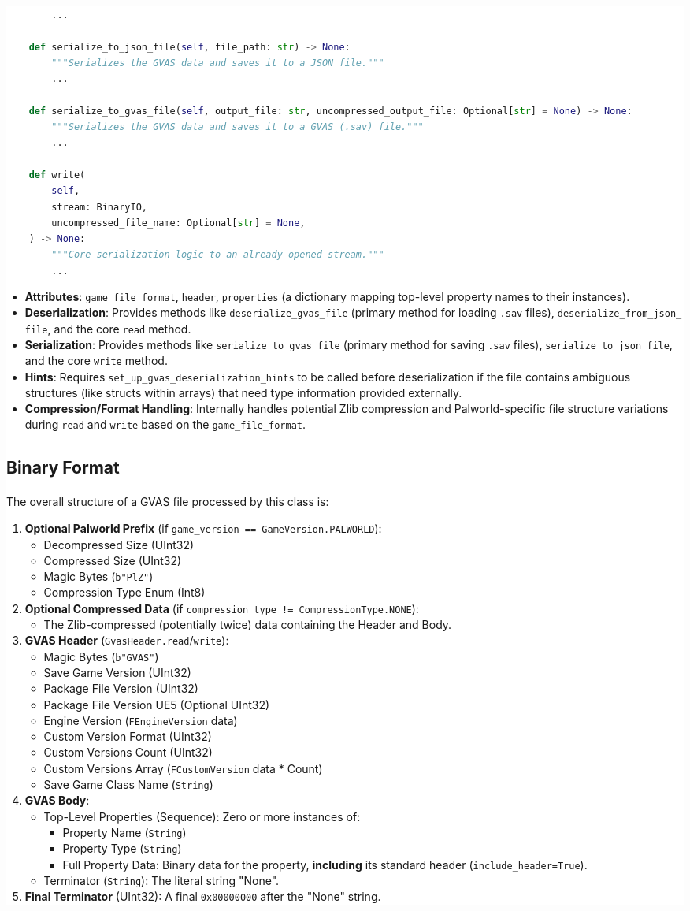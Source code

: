 ```python
        ...

    def serialize_to_json_file(self, file_path: str) -> None:
        """Serializes the GVAS data and saves it to a JSON file."""
        ...

    def serialize_to_gvas_file(self, output_file: str, uncompressed_output_file: Optional[str] = None) -> None:
        """Serializes the GVAS data and saves it to a GVAS (.sav) file."""
        ...

    def write(
        self,
        stream: BinaryIO,
        uncompressed_file_name: Optional[str] = None,
    ) -> None:
        """Core serialization logic to an already-opened stream."""
        ...
```

-   **Attributes**: `game_file_format`, `header`, `properties` (a dictionary mapping top-level property names to their instances).
-   **Deserialization**: Provides methods like `deserialize_gvas_file` (primary method for loading `.sav` files), `deserialize_from_json_file`, and the core `read` method.
-   **Serialization**: Provides methods like `serialize_to_gvas_file` (primary method for saving `.sav` files), `serialize_to_json_file`, and the core `write` method.
-   **Hints**: Requires `set_up_gvas_deserialization_hints` to be called before deserialization if the file contains ambiguous structures (like structs within arrays) that need type information provided externally.
-   **Compression/Format Handling**: Internally handles potential Zlib compression and Palworld-specific file structure variations during `read` and `write` based on the `game_file_format`.

## Binary Format

The overall structure of a GVAS file processed by this class is:

1.  **Optional Palworld Prefix** (if `game_version == GameVersion.PALWORLD`):
    *   Decompressed Size (UInt32)
    *   Compressed Size (UInt32)
    *   Magic Bytes (`b"PlZ"`)
    *   Compression Type Enum (Int8)
2.  **Optional Compressed Data** (if `compression_type != CompressionType.NONE`):
    *   The Zlib-compressed (potentially twice) data containing the Header and Body.
3.  **GVAS Header** (`GvasHeader.read`/`write`):
    *   Magic Bytes (`b"GVAS"`)
    *   Save Game Version (UInt32)
    *   Package File Version (UInt32)
    *   Package File Version UE5 (Optional UInt32)
    *   Engine Version (`FEngineVersion` data)
    *   Custom Version Format (UInt32)
    *   Custom Versions Count (UInt32)
    *   Custom Versions Array (`FCustomVersion` data * Count)
    *   Save Game Class Name (`String`)
4.  **GVAS Body**:
    *   Top-Level Properties (Sequence): Zero or more instances of:
        *   Property Name (`String`)
        *   Property Type (`String`)
        *   Full Property Data: Binary data for the property, **including** its standard header (`include_header=True`).
    *   Terminator (`String`): The literal string "None".
5.  **Final Terminator** (UInt32): A final `0x00000000` after the "None" string.
